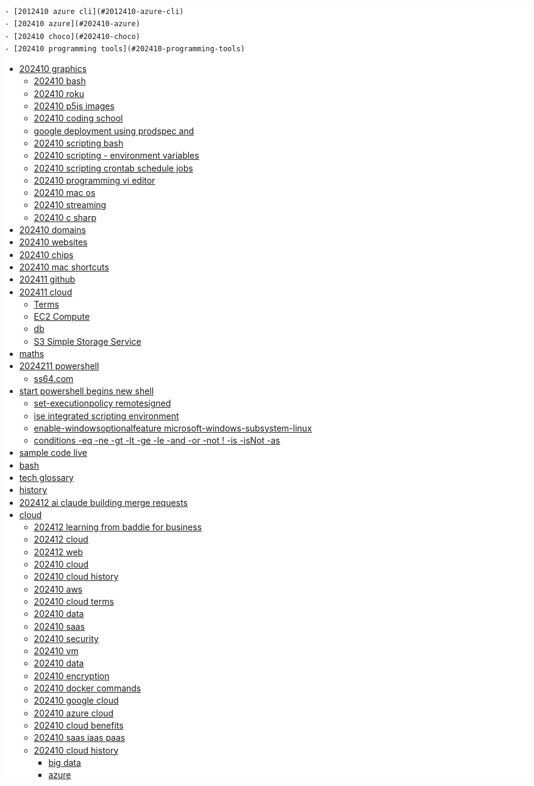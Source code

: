     - [2012410 azure cli](#2012410-azure-cli)
    - [202410 azure](#202410-azure)
    - [202410 choco](#202410-choco)
    - [202410 programming tools](#202410-programming-tools)
  - [202410 graphics](#202410-graphics)
    - [202410 bash](#202410-bash-1)
    - [202410 roku](#202410-roku)
    - [202410 p5js images](#202410-p5js-images)
    - [202410 coding school](#202410-coding-school)
    - [google deployment using prodspec and](#google-deployment-using-prodspec-and)
    - [202410 scripting bash](#202410-scripting-bash)
    - [202410 scripting - environment variables](#202410-scripting---environment-variables)
    - [202410 scripting crontab schedule jobs](#202410-scripting-crontab-schedule-jobs)
    - [202410 programming vi editor](#202410-programming-vi-editor)
    - [202410 mac os](#202410-mac-os)
    - [202410 streaming](#202410-streaming)
    - [202410 c sharp](#202410-c-sharp)
  - [202410 domains](#202410-domains)
  - [202410 websites](#202410-websites)
  - [202410 chips](#202410-chips)
  - [202410 mac shortcuts](#202410-mac-shortcuts)
  - [202411 github](#202411-github)
  - [202411 cloud](#202411-cloud-1)
    - [Terms](#terms)
    - [EC2 Compute](#ec2-compute)
    - [db](#db)
    - [S3 Simple Storage Service](#s3-simple-storage-service)
  - [maths](#maths-1)
  - [2024211 powershell](#2024211-powershell)
    - [ss64.com](#ss64com)
  - [start powershell begins new shell](#start-powershell-begins-new-shell)
    - [set-executionpolicy remotesigned](#set-executionpolicy-remotesigned)
    - [ise integrated scripting environment](#ise-integrated-scripting-environment)
    - [enable-windowsoptionalfeature microsoft-windows-subsystem-linux](#enable-windowsoptionalfeature-microsoft-windows-subsystem-linux)
    - [conditions -eq -ne -gt -lt -ge -le -and -or -not ! -is -isNot -as](#conditions--eq--ne--gt--lt--ge--le--and--or--not---is--isnot--as)
  - [sample code live](#sample-code-live)
  - [bash](#bash)
  - [tech glossary](#tech-glossary)
  - [history](#history)
  - [202412 ai claude building merge requests](#202412-ai-claude-building-merge-requests)
- [cloud](#cloud)
  - [202412 learning from baddie for business](#202412-learning-from-baddie-for-business)
  - [202412 cloud](#202412-cloud)
  - [202412 web](#202412-web-2)
  - [202410 cloud](#202410-cloud)
  - [202410 cloud history](#202410-cloud-history)
  - [202410 aws](#202410-aws)
  - [202410 cloud terms](#202410-cloud-terms)
  - [202410 data](#202410-data)
  - [202410 saas](#202410-saas)
  - [202410 security](#202410-security)
  - [202410 vm](#202410-vm)
  - [202410 data](#202410-data-1)
  - [202410 encryption](#202410-encryption)
  - [202410 docker commands](#202410-docker-commands)
  - [202410 google cloud](#202410-google-cloud)
  - [202410 azure cloud](#202410-azure-cloud)
  - [202410 cloud benefits](#202410-cloud-benefits)
  - [202410 saas iaas paas](#202410-saas-iaas-paas)
  - [202410 cloud history](#202410-cloud-history-1)
    - [big data](#big-data)
    - [azure](#azure)